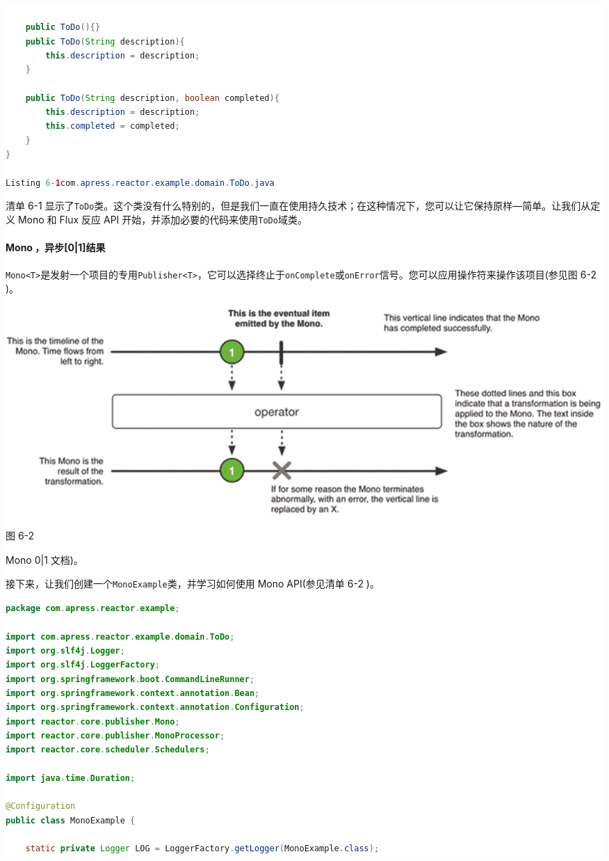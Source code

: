```java

    public ToDo(){}
    public ToDo(String description){
        this.description = description;
    }

    public ToDo(String description, boolean completed){
        this.description = description;
        this.completed = completed;
    }
}

Listing 6-1com.apress.reactor.example.domain.ToDo.java

```

清单 6-1 显示了`ToDo`类。这个类没有什么特别的，但是我们一直在使用持久技术；在这种情况下，您可以让它保持原样—简单。让我们从定义 Mono 和 Flux 反应 API 开始，并添加必要的代码来使用`ToDo`域类。

#### Mono <t>，异步[0|1]结果</t>

`Mono<T>`是发射一个项目的专用`Publisher<T>`，它可以选择终止于`onComplete`或`onError`信号。您可以应用操作符来操作该项目(参见图 6-2 )。

![img/340891_2_En_6_Fig2_HTML.jpg](img/340891_2_En_6_Fig2_HTML.jpg)

图 6-2

Mono 0|1 文档)。

接下来，让我们创建一个`MonoExample`类，并学习如何使用 Mono API(参见清单 6-2 )。

```java
package com.apress.reactor.example;

import com.apress.reactor.example.domain.ToDo;
import org.slf4j.Logger;
import org.slf4j.LoggerFactory;
import org.springframework.boot.CommandLineRunner;
import org.springframework.context.annotation.Bean;
import org.springframework.context.annotation.Configuration;
import reactor.core.publisher.Mono;
import reactor.core.publisher.MonoProcessor;
import reactor.core.scheduler.Schedulers;

import java.time.Duration;

@Configuration
public class MonoExample {

    static private Logger LOG = LoggerFactory.getLogger(MonoExample.class);

```